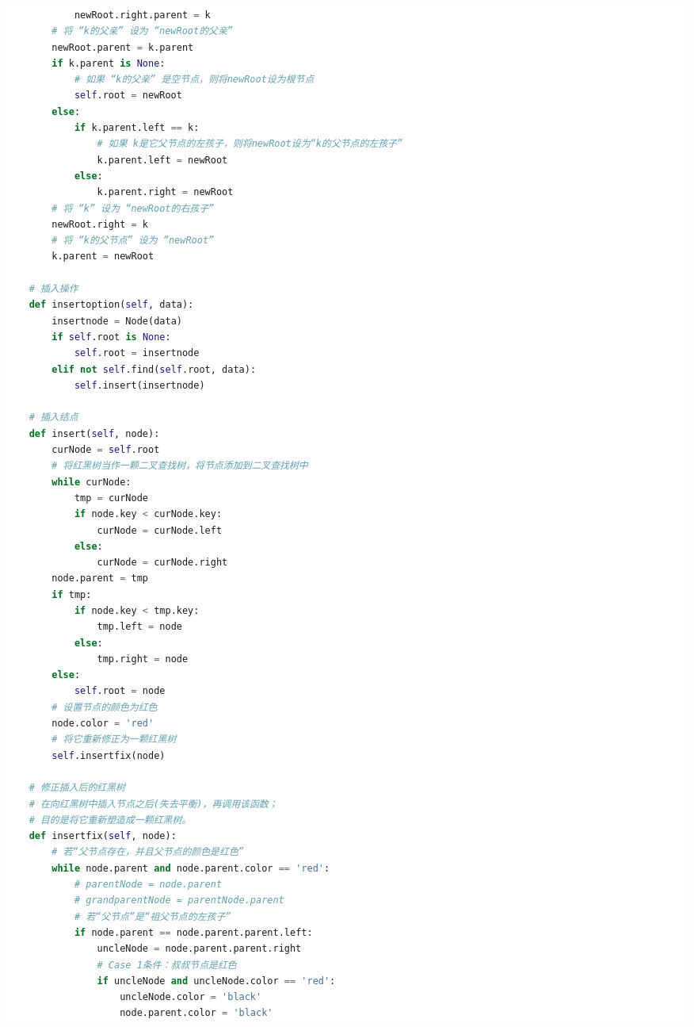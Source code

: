 ```python
            newRoot.right.parent = k
        # 将 “k的父亲” 设为 “newRoot的父亲”
        newRoot.parent = k.parent
        if k.parent is None:
            # 如果 “k的父亲” 是空节点，则将newRoot设为根节点
            self.root = newRoot
        else:
            if k.parent.left == k:
                # 如果 k是它父节点的左孩子，则将newRoot设为“k的父节点的左孩子”
                k.parent.left = newRoot
            else:
                k.parent.right = newRoot
        # 将 “k” 设为 “newRoot的右孩子”
        newRoot.right = k
        # 将 “k的父节点” 设为 “newRoot”
        k.parent = newRoot

    # 插入操作
    def insertoption(self, data):
        insertnode = Node(data)
        if self.root is None:
            self.root = insertnode
        elif not self.find(self.root, data):
            self.insert(insertnode)

    # 插入结点
    def insert(self, node):
        curNode = self.root
        # 将红黑树当作一颗二叉查找树，将节点添加到二叉查找树中
        while curNode:
            tmp = curNode
            if node.key < curNode.key:
                curNode = curNode.left
            else:
                curNode = curNode.right
        node.parent = tmp
        if tmp:
            if node.key < tmp.key:
                tmp.left = node
            else:
                tmp.right = node
        else:
            self.root = node
        # 设置节点的颜色为红色
        node.color = 'red'
        # 将它重新修正为一颗红黑树
        self.insertfix(node)

    # 修正插入后的红黑树
    # 在向红黑树中插入节点之后(失去平衡)，再调用该函数；
    # 目的是将它重新塑造成一颗红黑树。
    def insertfix(self, node):
        # 若“父节点存在，并且父节点的颜色是红色”
        while node.parent and node.parent.color == 'red':
            # parentNode = node.parent
            # grandparentNode = parentNode.parent
            # 若“父节点”是“祖父节点的左孩子”
            if node.parent == node.parent.parent.left:
                uncleNode = node.parent.parent.right
                # Case 1条件：叔叔节点是红色
                if uncleNode and uncleNode.color == 'red':
                    uncleNode.color = 'black'
                    node.parent.color = 'black'
```